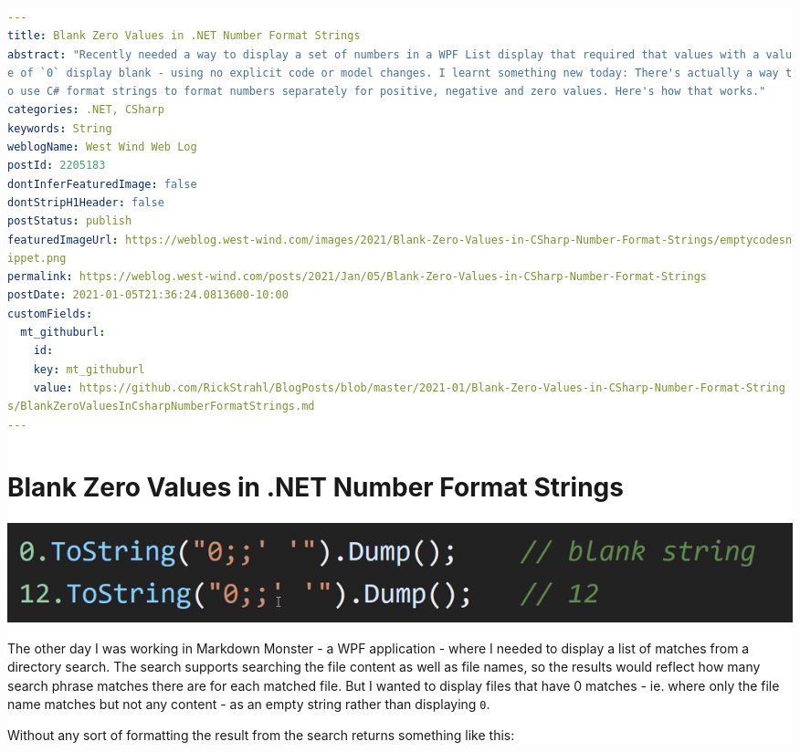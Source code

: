 ```yaml
---
title: Blank Zero Values in .NET Number Format Strings
abstract: "Recently needed a way to display a set of numbers in a WPF List display that required that values with a value of `0` display blank - using no explicit code or model changes. I learnt something new today: There's actually a way to use C# format strings to format numbers separately for positive, negative and zero values. Here's how that works."
categories: .NET, CSharp
keywords: String
weblogName: West Wind Web Log
postId: 2205183
dontInferFeaturedImage: false
dontStripH1Header: false
postStatus: publish
featuredImageUrl: https://weblog.west-wind.com/images/2021/Blank-Zero-Values-in-CSharp-Number-Format-Strings/emptycodesnippet.png
permalink: https://weblog.west-wind.com/posts/2021/Jan/05/Blank-Zero-Values-in-CSharp-Number-Format-Strings
postDate: 2021-01-05T21:36:24.0813600-10:00
customFields:
  mt_githuburl:
    id: 
    key: mt_githuburl
    value: https://github.com/RickStrahl/BlogPosts/blob/master/2021-01/Blank-Zero-Values-in-CSharp-Number-Format-Strings/BlankZeroValuesInCsharpNumberFormatStrings.md
---
```

# Blank Zero Values in .NET Number Format Strings

![](emptycodesnippet.png)

The other day I was working in Markdown Monster - a WPF application - where I needed to display a list of matches from a directory search. The search supports searching the file content as well as file names, so the results would reflect how many search phrase matches there are for each matched file. But I wanted to display files that have 0 matches - ie. where only the file name matches but not any content - as an empty string rather than displaying `0`.

Without any sort of formatting the result from the search returns something like this:
